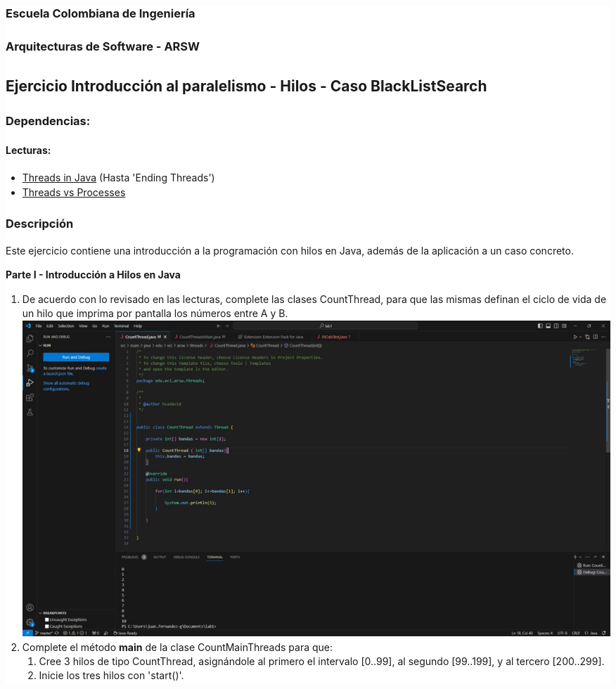 
### Escuela Colombiana de Ingeniería
### Arquitecturas de Software - ARSW
## Ejercicio Introducción al paralelismo - Hilos - Caso BlackListSearch


### Dependencias:
####   Lecturas:
*  [Threads in Java](http://beginnersbook.com/2013/03/java-threads/)  (Hasta 'Ending Threads')
*  [Threads vs Processes]( http://cs-fundamentals.com/tech-interview/java/differences-between-thread-and-process-in-java.php)

### Descripción
  Este ejercicio contiene una introducción a la programación con hilos en Java, además de la aplicación a un caso concreto.
  

**Parte I - Introducción a Hilos en Java**

1. De acuerdo con lo revisado en las lecturas, complete las clases CountThread, para que las mismas definan el ciclo de vida de un hilo que imprima por pantalla los números entre A y B.
![](img/Imagen2.jpeg)
2. Complete el método __main__ de la clase CountMainThreads para que:
	1. Cree 3 hilos de tipo CountThread, asignándole al primero el intervalo [0..99], al segundo [99..199], y al tercero [200..299].
	2. Inicie los tres hilos con 'start()'.